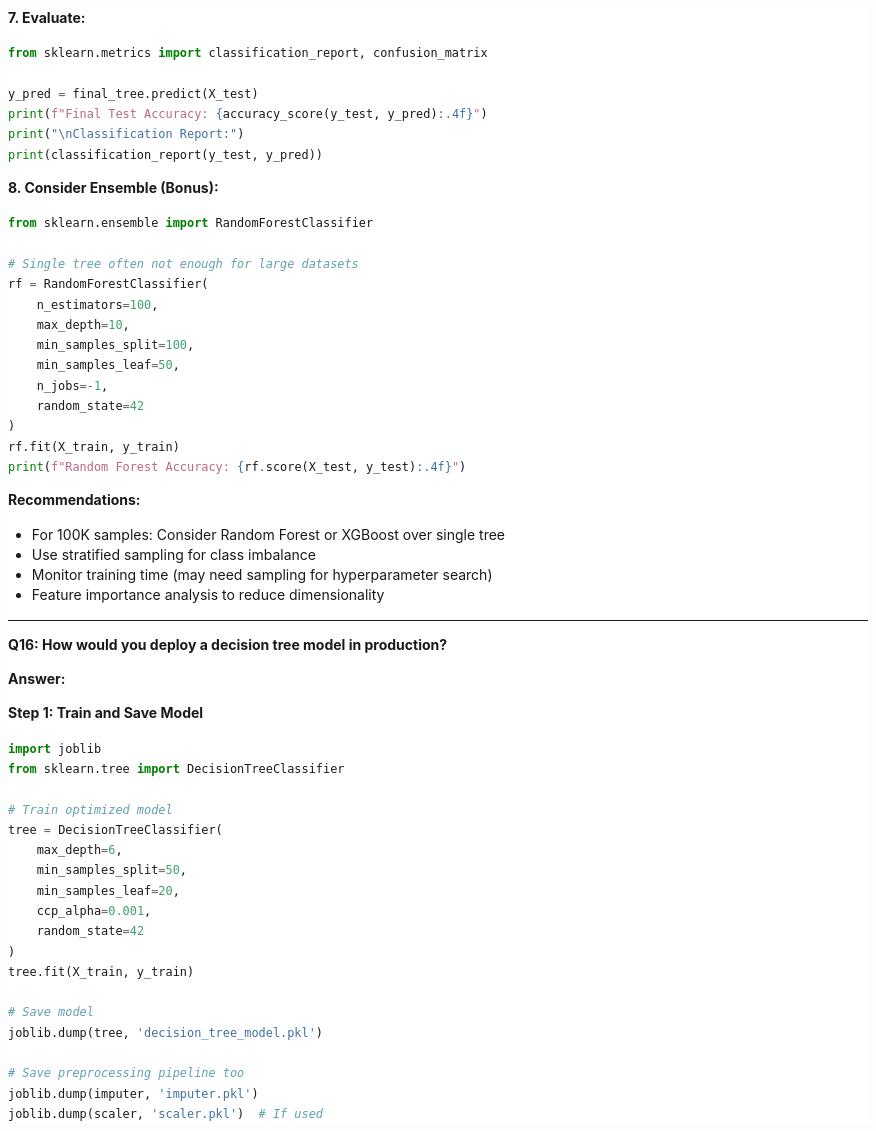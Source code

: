 **7. Evaluate:**
```python
from sklearn.metrics import classification_report, confusion_matrix

y_pred = final_tree.predict(X_test)
print(f"Final Test Accuracy: {accuracy_score(y_test, y_pred):.4f}")
print("\nClassification Report:")
print(classification_report(y_test, y_pred))
```

**8. Consider Ensemble (Bonus):**
```python
from sklearn.ensemble import RandomForestClassifier

# Single tree often not enough for large datasets
rf = RandomForestClassifier(
    n_estimators=100,
    max_depth=10,
    min_samples_split=100,
    min_samples_leaf=50,
    n_jobs=-1,
    random_state=42
)
rf.fit(X_train, y_train)
print(f"Random Forest Accuracy: {rf.score(X_test, y_test):.4f}")
```

**Recommendations:**
- For 100K samples: Consider Random Forest or XGBoost over single tree
- Use stratified sampling for class imbalance
- Monitor training time (may need sampling for hyperparameter search)
- Feature importance analysis to reduce dimensionality

---

**Q16: How would you deploy a decision tree model in production?**

**Answer:**

**Step 1: Train and Save Model**
```python
import joblib
from sklearn.tree import DecisionTreeClassifier

# Train optimized model
tree = DecisionTreeClassifier(
    max_depth=6,
    min_samples_split=50,
    min_samples_leaf=20,
    ccp_alpha=0.001,
    random_state=42
)
tree.fit(X_train, y_train)

# Save model
joblib.dump(tree, 'decision_tree_model.pkl')

# Save preprocessing pipeline too
joblib.dump(imputer, 'imputer.pkl')
joblib.dump(scaler, 'scaler.pkl')  # If used
```

